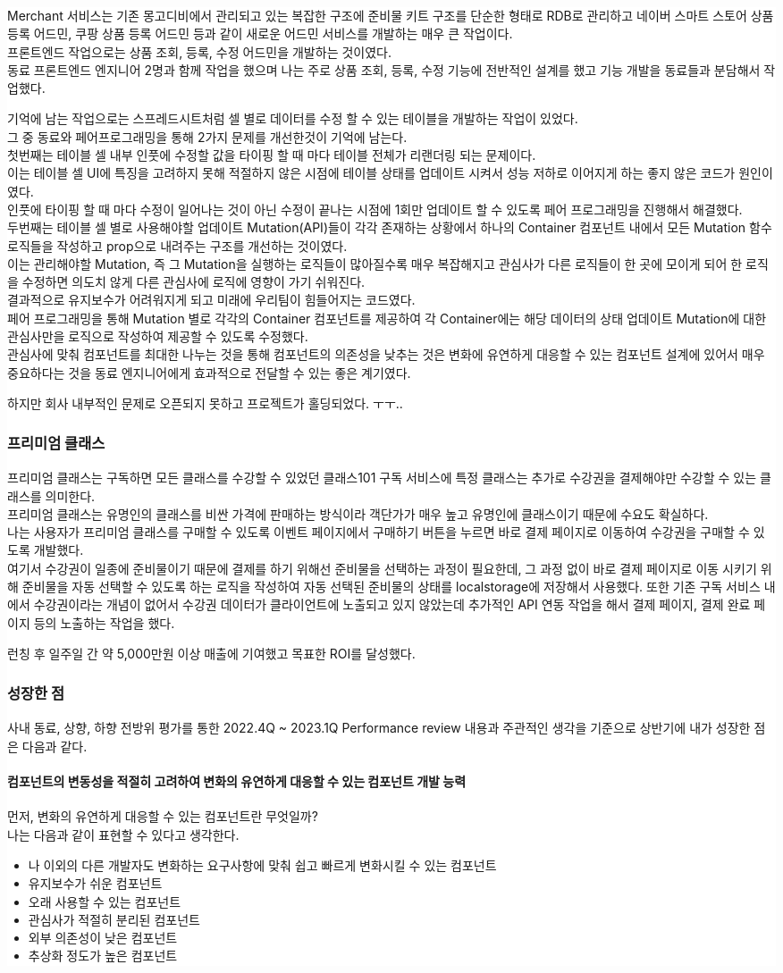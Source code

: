 Merchant 서비스는 기존 몽고디비에서 관리되고 있는 복잡한 구조에 준비물 키트 구조를 단순한 형태로 RDB로 관리하고 네이버 스마트 스토어 상품 등록 어드민, 쿠팡 상품 등록 어드민 등과 같이 새로운 어드민 서비스를 개발하는 매우 큰 작업이다.  
프론트엔드 작업으로는 상품 조회, 등록, 수정 어드민을 개발하는 것이였다.  
동료 프론트엔드 엔지니어 2명과 함께 작업을 했으며 나는 주로 상품 조회, 등록, 수정 기능에 전반적인 설계를 했고 기능 개발을 동료들과 분담해서 작업했다.

기억에 남는 작업으로는 스프레드시트처럼 셀 별로 데이터를 수정 할 수 있는 테이블을 개발하는 작업이 있었다.  
그 중 동료와 페어프로그래밍을 통해 2가지 문제를 개선한것이 기억에 남는다.  
첫번째는 테이블 셀 내부 인풋에 수정할 값을 타이핑 할 때 마다 테이블 전체가 리랜더링 되는 문제이다.  
이는 테이블 셀 UI에 특징을 고려하지 못해 적절하지 않은 시점에 테이블 상태를 업데이트 시켜서 성능 저하로 이어지게 하는 좋지 않은 코드가 원인이였다.  
인풋에 타이핑 할 때 마다 수정이 일어나는 것이 아닌 수정이 끝나는 시점에 1회만 업데이트 할 수 있도록 페어 프로그래밍을 진행해서 해결했다.  
두번째는 테이블 셀 별로 사용해야할 업데이트 Mutation(API)들이 각각 존재하는 상황에서 하나의 Container 컴포넌트 내에서 모든 Mutation 함수 로직들을 작성하고 prop으로 내려주는 구조를 개선하는 것이였다.  
이는 관리해야할 Mutation, 즉 그 Mutation을 실행하는 로직들이 많아질수록 매우 복잡해지고 관심사가 다른 로직들이 한 곳에 모이게 되어 한 로직을 수정하면 의도치 않게 다른 관심사에 로직에 영향이 가기 쉬워진다.  
결과적으로 유지보수가 어려워지게 되고 미래에 우리팀이 힘들어지는 코드였다.  
페어 프로그래밍을 통해 Mutation 별로 각각의 Container 컴포넌트를 제공하여 각 Container에는 해당 데이터의 상태 업데이트 Mutation에 대한 관심사만을 로직으로 작성하여 제공할 수 있도록 수정했다.  
관심사에 맞춰 컴포넌트를 최대한 나누는 것을 통해 컴포넌트의 의존성을 낮추는 것은 변화에 유연하게 대응할 수 있는 컴포넌트 설계에 있어서 매우 중요하다는 것을 동료 엔지니어에게 효과적으로 전달할 수 있는 좋은 계기였다.

하지만 회사 내부적인 문제로 오픈되지 못하고 프로젝트가 홀딩되었다. ㅜㅜ..

### 프리미엄 클래스

프리미엄 클래스는 구독하면 모든 클래스를 수강할 수 있었던 클래스101 구독 서비스에 특정 클래스는 추가로 수강권을 결제해야만 수강할 수 있는 클래스를 의미한다.  
프리미엄 클래스는 유명인의 클래스를 비싼 가격에 판매하는 방식이라 객단가가 매우 높고 유명인에 클래스이기 때문에 수요도 확실하다.  
나는 사용자가 프리미엄 클래스를 구매할 수 있도록 이벤트 페이지에서 구매하기 버튼을 누르면 바로 결제 페이지로 이동하여 수강권을 구매할 수 있도록 개발했다.  
여기서 수강권이 일종에 준비물이기 때문에 결제를 하기 위해선 준비물을 선택하는 과정이 필요한데, 그 과정 없이 바로 결제 페이지로 이동 시키기 위해 준비물을 자동 선택할 수 있도록 하는 로직을 작성하여 자동 선택된 준비물의 상태를 localstorage에 저장해서 사용했다.
또한 기존 구독 서비스 내에서 수강권이라는 개념이 없어서 수강권 데이터가 클라이언트에 노출되고 있지 않았는데 추가적인 API 연동 작업을 해서 결제 페이지, 결제 완료 페이지 등의 노출하는 작업을 했다.

런칭 후 일주일 간 약 5,000만원 이상 매출에 기여했고 목표한 ROI를 달성했다.

<video controls width="500px">
  <source src="https://firebasestorage.googleapis.com/v0/b/kingsjw7-8d984.appspot.com/o/tech%2F2023-1-2-end%2F%E1%84%91%E1%85%B3%E1%84%85%E1%85%B5%E1%84%86%E1%85%B5%E1%84%8B%E1%85%A5%E1%86%B7%20%E1%84%8F%E1%85%B3%E1%86%AF%E1%84%85%E1%85%A2%E1%84%89%E1%85%B3.mov?alt=media&token=6ed017e2-9024-484e-8969-a2500c0789c9" type="video/mp4">
</video>

### 성장한 점

사내 동료, 상향, 하향 전방위 평가를 통한 2022.4Q ~ 2023.1Q Performance review 내용과 주관적인 생각을 기준으로 상반기에 내가 성장한 점은 다음과 같다.

#### 컴포넌트의 변동성을 적절히 고려하여 변화의 유연하게 대응할 수 있는 컴포넌트 개발 능력

먼저, 변화의 유연하게 대응할 수 있는 컴포넌트란 무엇일까?  
나는 다음과 같이 표현할 수 있다고 생각한다.

- 나 이외의 다른 개발자도 변화하는 요구사항에 맞춰 쉽고 빠르게 변화시킬 수 있는 컴포넌트
- 유지보수가 쉬운 컴포넌트
- 오래 사용할 수 있는 컴포넌트
- 관심사가 적절히 분리된 컴포넌트
- 외부 의존성이 낮은 컴포넌트
- 추상화 정도가 높은 컴포넌트
